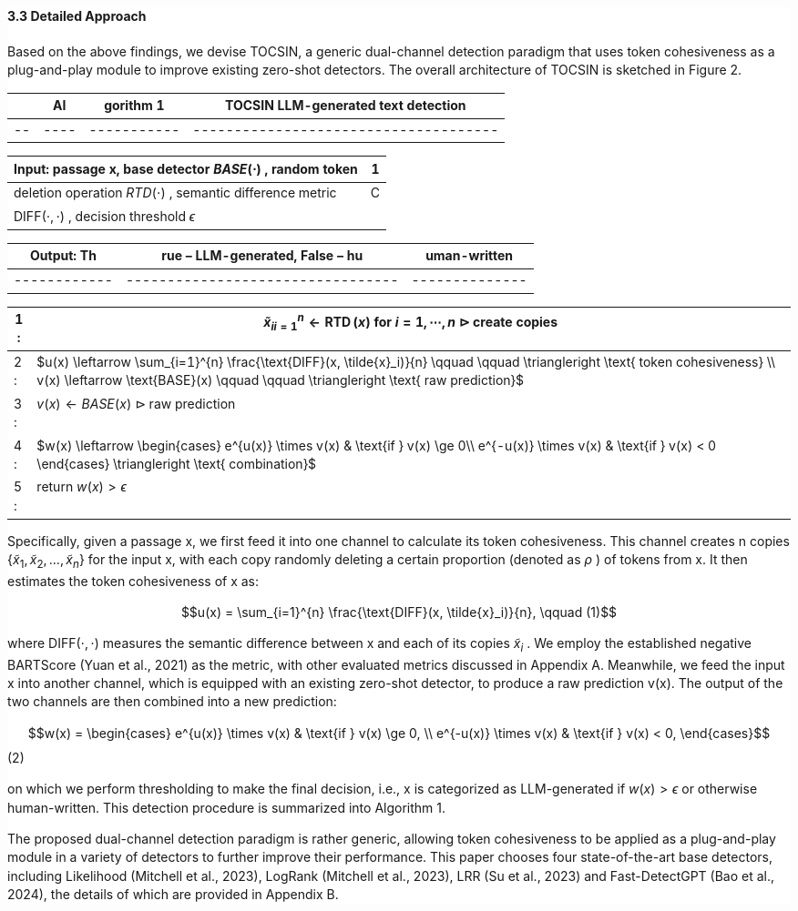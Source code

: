 #### <span id="page-3-0"></span>3.3 Detailed Approach

Based on the above findings, we devise TOCSIN, a generic dual-channel detection paradigm that uses token cohesiveness as a plug-and-play module to improve existing zero-shot detectors. The overall architecture of TOCSIN is sketched in Figure 2.

<span id="page-3-1"></span>

|  | AI | gorithm 1 | TOCSIN LLM-generated text detection |
|--|----|-----------|-------------------------------------|
|--|----|-----------|-------------------------------------|

| <b>Input:</b> passage x, base detector $BASE(\cdot)$ , random token | 1 |
|---------------------------------------------------------------------|---|
| deletion operation $RTD(\cdot)$ , semantic difference metric        | С |
| $\text{DIFF}(\cdot, \cdot)$ , decision threshold $\epsilon$         |   |

| Output: Th | rue – LLM-generated, False – hu | uman-written |
|------------|---------------------------------|--------------|
|------------|---------------------------------|--------------|

| 1: | ${\tilde{x}_i}_{i=1}^n \leftarrow \operatorname{RTD}(x)$ for $i = 1, \cdots, n$ $\triangleright$ create copies                                                                                                       |
|----|----------------------------------------------------------------------------------------------------------------------------------------------------------------------------------------------------------------------|
| 2: | $u(x) \leftarrow \sum_{i=1}^{n} \frac{\text{DIFF}(x, \tilde{x}_i)}{n} \qquad \qquad \triangleright \text{ token cohesiveness} \\ v(x) \leftarrow \text{BASE}(x) \qquad \qquad \triangleright \text{ raw prediction}$ |
| 3: | $v(x) \leftarrow BASE(x)$ $\triangleright$ raw prediction                                                                                                                                                            |
| 4: | $w(x) \leftarrow \begin{cases} e^{u(x)} \times v(x) & \text{if } v(x) \ge 0\\ e^{-u(x)} \times v(x) & \text{if } v(x) < 0 \end{cases} \triangleright \text{ combination}$                                            |
| 5: | return $w(x) > \epsilon$                                                                                                                                                                                             |

Specifically, given a passage x, we first feed it into one channel to calculate its token cohesiveness. This channel creates n copies  $\{\tilde{x}_1, \tilde{x}_2, \dots, \tilde{x}_n\}$  for the input x, with each copy randomly deleting a certain proportion (denoted as  $\rho$ ) of tokens from x. It then estimates the token cohesiveness of x as:

$$u(x) = \sum_{i=1}^{n} \frac{\text{DIFF}(x, \tilde{x}_i)}{n}, \qquad (1)$$

where  $\text{DIFF}(\cdot, \cdot)$  measures the semantic difference between x and each of its copies  $\tilde{x}_i$ . We employ the established negative BARTScore (Yuan et al., 2021) as the metric, with other evaluated metrics discussed in Appendix A. Meanwhile, we feed the input x into another channel, which is equipped with an existing zero-shot detector, to produce a raw prediction v(x). The output of the two channels are then combined into a new prediction:

$$w(x) = \begin{cases} e^{u(x)} \times v(x) & \text{if } v(x) \ge 0, \\ e^{-u(x)} \times v(x) & \text{if } v(x) < 0, \end{cases}$$
(2)

on which we perform thresholding to make the final decision, i.e., x is categorized as LLM-generated if  $w(x) > \epsilon$  or otherwise human-written. This detection procedure is summarized into Algorithm 1.

The proposed dual-channel detection paradigm is rather generic, allowing token cohesiveness to be applied as a plug-and-play module in a variety of detectors to further improve their performance. This paper chooses four state-of-the-art base detectors, including Likelihood (Mitchell et al., 2023), LogRank (Mitchell et al., 2023), LRR (Su et al., 2023) and Fast-DetectGPT (Bao et al., 2024), the details of which are provided in Appendix B.
